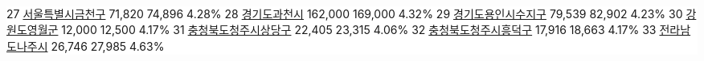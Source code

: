   <tr class="item">
    <td>27</td>
    <td><a href="/apt/서울특별시금천구">서울특별시금천구</a></td>
    <td>71,820</td>
    <td>74,896</td>
    <td>4.28%</td>
  </tr>

  <tr class="item">
    <td>28</td>
    <td><a href="/apt/경기도과천시">경기도과천시</a></td>
    <td>162,000</td>
    <td>169,000</td>
    <td>4.32%</td>
  </tr>

  <tr class="item">
    <td>29</td>
    <td><a href="/apt/경기도용인시수지구">경기도용인시수지구</a></td>
    <td>79,539</td>
    <td>82,902</td>
    <td>4.23%</td>
  </tr>

  <tr class="item">
    <td>30</td>
    <td><a href="/apt/강원도영월군">강원도영월군</a></td>
    <td>12,000</td>
    <td>12,500</td>
    <td>4.17%</td>
  </tr>

  <tr class="item">
    <td>31</td>
    <td><a href="/apt/충청북도청주시상당구">충청북도청주시상당구</a></td>
    <td>22,405</td>
    <td>23,315</td>
    <td>4.06%</td>
  </tr>

  <tr class="item">
    <td>32</td>
    <td><a href="/apt/충청북도청주시흥덕구">충청북도청주시흥덕구</a></td>
    <td>17,916</td>
    <td>18,663</td>
    <td>4.17%</td>
  </tr>

  <tr class="item">
    <td>33</td>
    <td><a href="/apt/전라남도나주시">전라남도나주시</a></td>
    <td>26,746</td>
    <td>27,985</td>
    <td>4.63%</td>
  </tr>
